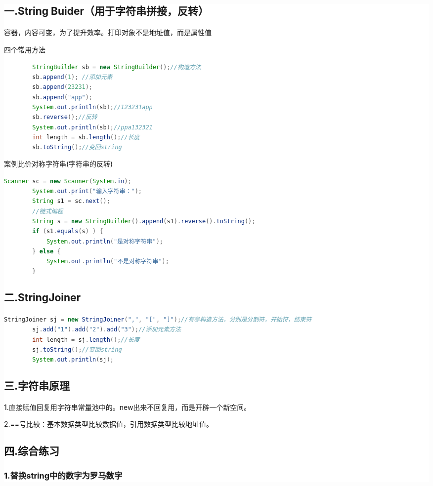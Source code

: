 ## 一.String Buider（用于字符串拼接，反转）

容器，内容可变，为了提升效率。打印对象不是地址值，而是属性值

四个常用方法

```java
        StringBuilder sb = new StringBuilder();//构造方法
        sb.append(1); //添加元素
        sb.append(23231);
        sb.append("app");
        System.out.println(sb);//123231app
        sb.reverse();//反转
        System.out.println(sb);//ppa132321
        int length = sb.length();//长度
        sb.toString();//变回string
```

案例比价对称字符串(字符串的反转)

```java
Scanner sc = new Scanner(System.in);
        System.out.print("输入字符串：");
        String s1 = sc.next();
		//链式编程
        String s = new StringBuilder().append(s1).reverse().toString();
        if (s1.equals(s) ) {
            System.out.println("是对称字符串");
        } else {
            System.out.println("不是对称字符串");
        }
```

## 二.StringJoiner



```java
StringJoiner sj = new StringJoiner(",", "[", "]");//有参构造方法，分别是分割符，开始符，结束符
        sj.add("1").add("2").add("3");//添加元素方法
        int length = sj.length();//长度
        sj.toString();//变回string
        System.out.println(sj);
```

## 三.字符串原理

1.直接赋值回复用字符串常量池中的。new出来不回复用，而是开辟一个新空间。

2.==号比较：基本数据类型比较数据值，引用数据类型比较地址值。

## 四.综合练习

### 1.替换string中的数字为罗马数字
